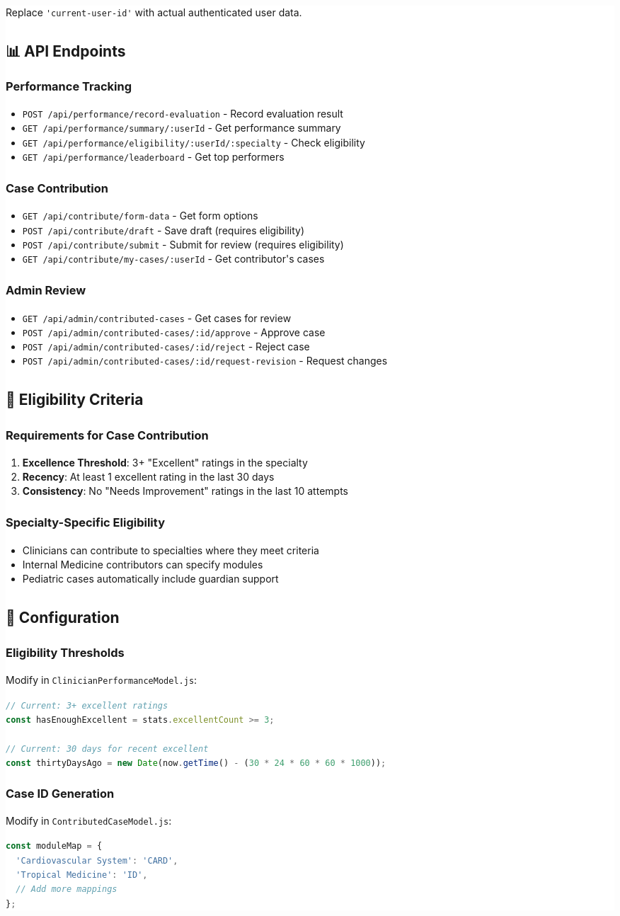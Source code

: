 Replace `'current-user-id'` with actual authenticated user data.

## 📊 API Endpoints

### Performance Tracking
- `POST /api/performance/record-evaluation` - Record evaluation result
- `GET /api/performance/summary/:userId` - Get performance summary
- `GET /api/performance/eligibility/:userId/:specialty` - Check eligibility
- `GET /api/performance/leaderboard` - Get top performers

### Case Contribution
- `GET /api/contribute/form-data` - Get form options
- `POST /api/contribute/draft` - Save draft (requires eligibility)
- `POST /api/contribute/submit` - Submit for review (requires eligibility)
- `GET /api/contribute/my-cases/:userId` - Get contributor's cases

### Admin Review
- `GET /api/admin/contributed-cases` - Get cases for review
- `POST /api/admin/contributed-cases/:id/approve` - Approve case
- `POST /api/admin/contributed-cases/:id/reject` - Reject case
- `POST /api/admin/contributed-cases/:id/request-revision` - Request changes

## 🎯 Eligibility Criteria

### Requirements for Case Contribution
1. **Excellence Threshold**: 3+ "Excellent" ratings in the specialty
2. **Recency**: At least 1 excellent rating in the last 30 days
3. **Consistency**: No "Needs Improvement" ratings in the last 10 attempts

### Specialty-Specific Eligibility
- Clinicians can contribute to specialties where they meet criteria
- Internal Medicine contributors can specify modules
- Pediatric cases automatically include guardian support

## 🔧 Configuration

### Eligibility Thresholds
Modify in `ClinicianPerformanceModel.js`:
```javascript
// Current: 3+ excellent ratings
const hasEnoughExcellent = stats.excellentCount >= 3;

// Current: 30 days for recent excellent
const thirtyDaysAgo = new Date(now.getTime() - (30 * 24 * 60 * 60 * 1000));
```

### Case ID Generation
Modify in `ContributedCaseModel.js`:
```javascript
const moduleMap = {
  'Cardiovascular System': 'CARD',
  'Tropical Medicine': 'ID',
  // Add more mappings
};
```

